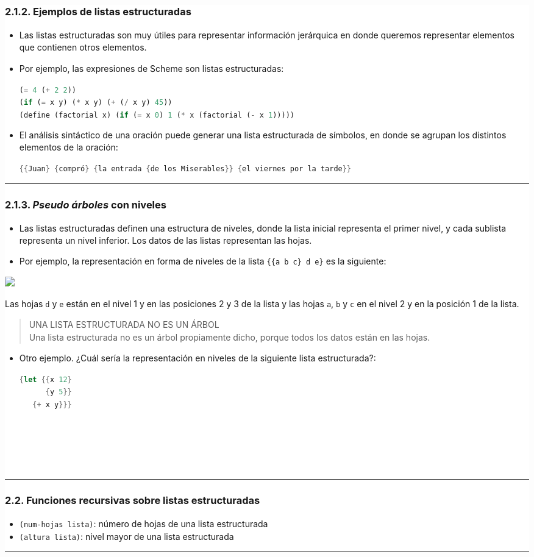 ### 2.1.2. Ejemplos de listas estructuradas

- Las listas estructuradas son muy útiles para representar información jerárquica en donde queremos representar elementos que contienen otros elementos.

- Por ejemplo, las expresiones de Scheme son listas estructuradas:

    ```scheme
    (= 4 (+ 2 2))
    (if (= x y) (* x y) (+ (/ x y) 45))
    (define (factorial x) (if (= x 0) 1 (* x (factorial (- x 1)))))
    ```

- El análisis sintáctico de una oración puede generar una lista estructurada de símbolos, en donde se agrupan los distintos elementos de la oración:

    ```scheme
    {{Juan} {compró} {la entrada {de los Miserables}} {el viernes por la tarde}}
    ```

----

### 2.1.3. *Pseudo árboles* con niveles

- Las listas estructuradas definen una estructura de niveles, donde la lista inicial representa el primer nivel, y cada sublista representa un nivel inferior. Los datos de las listas representan las hojas.

- Por ejemplo, la representación en forma de niveles de la lista `{{a b c} d e}` es la siguiente:

<img src="imagenes/tema04-procedimientos_estructuras_recursivas/expresion-e-1.png" style="width:350px;"/>

Las hojas `d` y `e` están en el nivel 1 y en las posiciones 2 y 3 de la lista y las hojas `a`, `b` y `c` en el nivel 2 y en la posición 1 de la lista.

> UNA LISTA ESTRUCTURADA NO ES UN ÁRBOL  
> Una lista estructurada no es un árbol propiamente dicho, porque todos los datos están en las hojas.

- Otro ejemplo. ¿Cuál sería la representación en niveles de la siguiente lista estructurada?: 
    ```scheme
	{let {{x 12}
	      {y 5}}
	   {+ x y}}}
    ```

<p style="margin-bottom:3cm;"/>

----

### 2.2. Funciones recursivas sobre listas estructuradas

- `(num-hojas lista)`: número de hojas de una lista estructurada
- `(altura lista)`: nivel mayor de una lista estructurada

----
